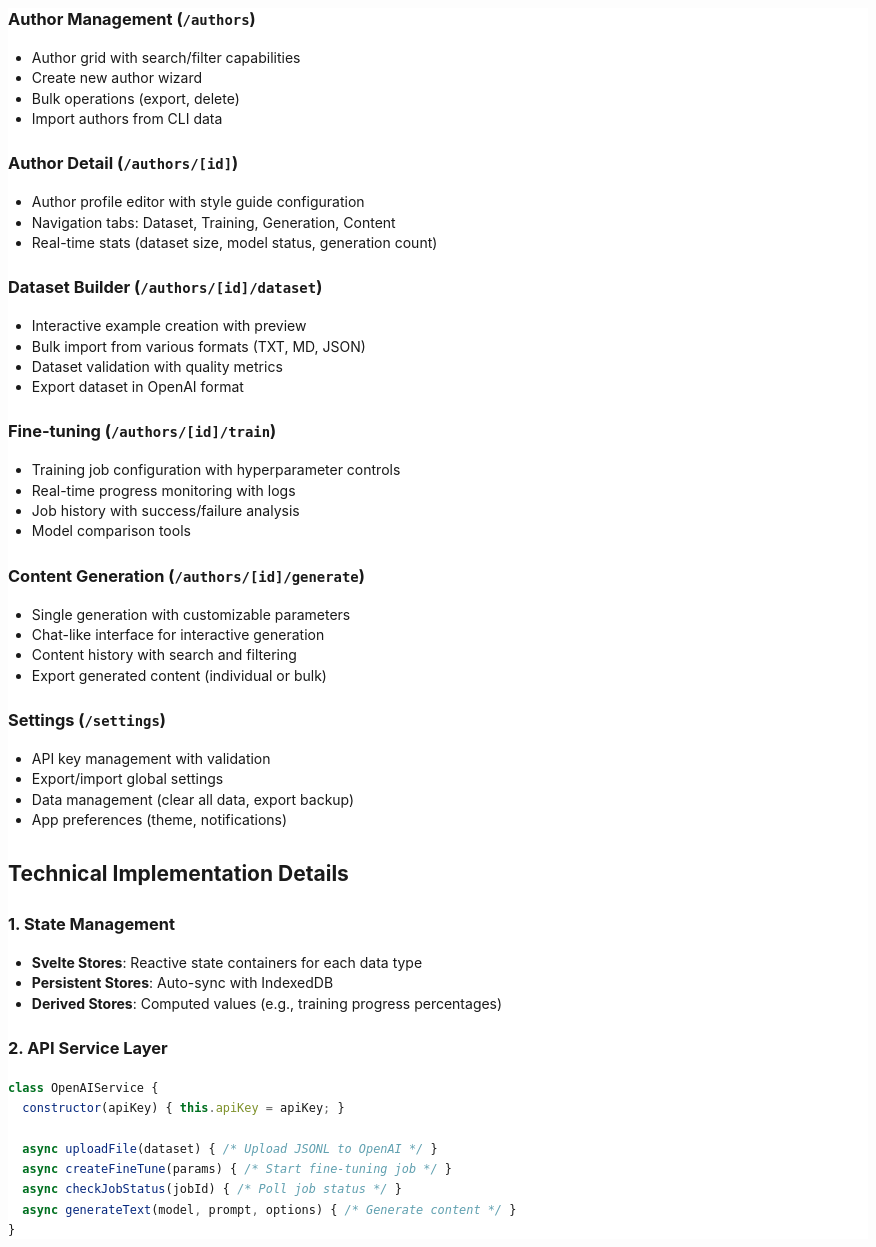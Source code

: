 ### Author Management (`/authors`)
- Author grid with search/filter capabilities
- Create new author wizard
- Bulk operations (export, delete)
- Import authors from CLI data

### Author Detail (`/authors/[id]`)
- Author profile editor with style guide configuration
- Navigation tabs: Dataset, Training, Generation, Content
- Real-time stats (dataset size, model status, generation count)

### Dataset Builder (`/authors/[id]/dataset`)
- Interactive example creation with preview
- Bulk import from various formats (TXT, MD, JSON)
- Dataset validation with quality metrics
- Export dataset in OpenAI format

### Fine-tuning (`/authors/[id]/train`)
- Training job configuration with hyperparameter controls
- Real-time progress monitoring with logs
- Job history with success/failure analysis
- Model comparison tools

### Content Generation (`/authors/[id]/generate`)
- Single generation with customizable parameters
- Chat-like interface for interactive generation
- Content history with search and filtering
- Export generated content (individual or bulk)

### Settings (`/settings`)
- API key management with validation
- Export/import global settings
- Data management (clear all data, export backup)
- App preferences (theme, notifications)

## Technical Implementation Details

### 1. State Management
- **Svelte Stores**: Reactive state containers for each data type
- **Persistent Stores**: Auto-sync with IndexedDB
- **Derived Stores**: Computed values (e.g., training progress percentages)

### 2. API Service Layer
```javascript
class OpenAIService {
  constructor(apiKey) { this.apiKey = apiKey; }
  
  async uploadFile(dataset) { /* Upload JSONL to OpenAI */ }
  async createFineTune(params) { /* Start fine-tuning job */ }
  async checkJobStatus(jobId) { /* Poll job status */ }
  async generateText(model, prompt, options) { /* Generate content */ }
}
```
